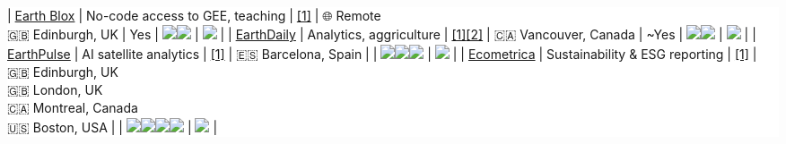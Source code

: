 | <a href="https://www.earthblox.io/">Earth Blox</a>                                               | No-code access to GEE, teaching                                                                         | <a href="https://www.earthblox.io/careers">[1]</a>                                                                                                                    | 🌐 Remote <br /> 🇬🇧 Edinburgh, UK                                                                              | Yes                                            | <a href="https://twitter.com/EarthBlox"><img src=https://i.imgur.com/d4HTDdM.png height=25></a><a href="https://www.linkedin.com/company/earthblox/"><img src=https://i.imgur.com/SSBwtJu.png height=25></a>                                                                                                                                                                                                                                                            | <a href="https://www.crunchbase.com/organization/earth-blox"><img src=https://i.imgur.com/H3e6fly.png height=25></a>                                                                                                                                                                                           |
| <a href="https://earthdaily.com/">EarthDaily</a>                                                 | Analytics, aggriculture                                                                                 | <a href="https://earthdaily.com/careers/career-opportunities/">[1]</a><a href="https://www.linkedin.com/company/earthdailyanalytics/jobs/">[2]</a>                    | 🇨🇦 Vancouver, Canada                                                                                           | ~Yes                                           | <a href="https://twitter.com/earthdailya"><img src=https://i.imgur.com/d4HTDdM.png height=25></a><a href="https://www.linkedin.com/company/earthdailyanalytics/"><img src=https://i.imgur.com/SSBwtJu.png height=25></a>                                                                                                                                                                                                                                                | <a href="https://www.crunchbase.com/organization/earthdaily-analytics"><img src=https://i.imgur.com/H3e6fly.png height=25></a>                                                                                                                                                                                 |
| <a href="https://earthpulse.ai/">EarthPulse</a>                                                  | AI satellite analytics                                                                                  | <a href="https://earthpulse.ai/about#hiring">[1]</a>                                                                                                                  | 🇪🇸 Barcelona, Spain                                                                                            |                                                | <a href="https://twitter.com/earthpulse_sl"><img src=https://i.imgur.com/d4HTDdM.png height=25></a><a href="https://github.com/earthpulse"><img src=https://i.imgur.com/5rpIT2Z.png height=25></a><a href="https://www.linkedin.com/company/earthpulse-sl/?originalSubdomain=es"><img src=https://i.imgur.com/SSBwtJu.png height=25></a>                                                                                                                                | <a href="https://www.crunchbase.com/organization/earthpulse"><img src=https://i.imgur.com/H3e6fly.png height=25></a>                                                                                                                                                                                           |
| <a href="https://ecometrica.com/">Ecometrica</a>                                                 | Sustainability & ESG reporting                                                                          | <a href="https://ecometrica.com/about-us/work-at-ecometrica/">[1]</a>                                                                                                 | 🇬🇧 Edinburgh, UK <br /> 🇬🇧 London, UK <br /> 🇨🇦 Montreal, Canada <br /> 🇺🇸 Boston, USA                         |                                                | <a href="https://twitter.com/Ecometrica"><img src=https://i.imgur.com/d4HTDdM.png height=25></a><a href="https://vimeo.com/user4955895"><img src=https://i.imgur.com/P1O5Rjh.png height=25></a><a href="https://github.com/ecometrica"><img src=https://i.imgur.com/5rpIT2Z.png height=25></a><a href="https://www.linkedin.com/company/ecometrica/"><img src=https://i.imgur.com/SSBwtJu.png height=25></a>                                                            | <a href="https://www.crunchbase.com/organization/ecometrica"><img src=https://i.imgur.com/H3e6fly.png height=25></a>                                                                                                                                                                                           |